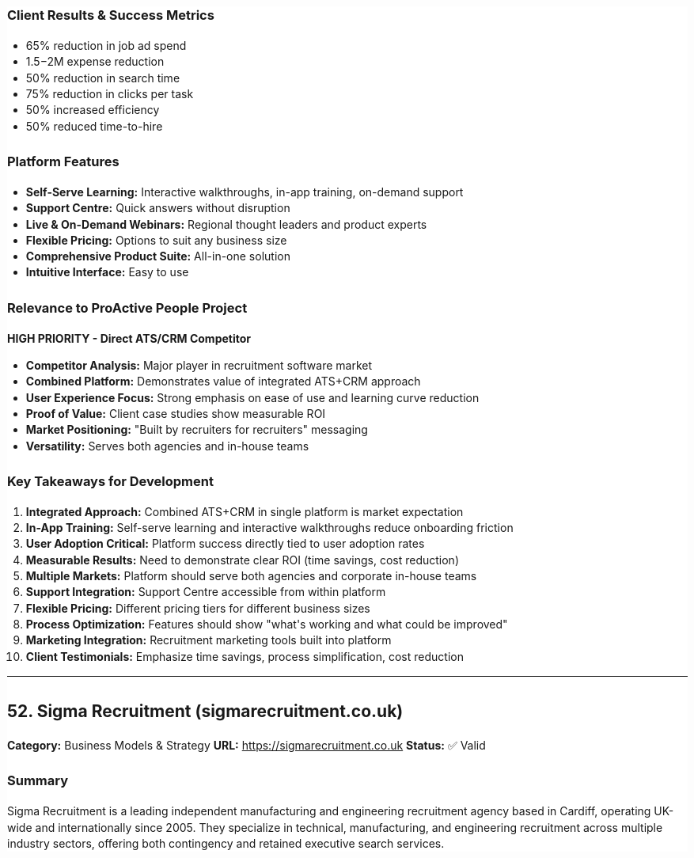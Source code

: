 ### Client Results & Success Metrics
- 65% reduction in job ad spend
- $1.5-$2M expense reduction
- 50% reduction in search time
- 75% reduction in clicks per task
- 50% increased efficiency
- 50% reduced time-to-hire

### Platform Features
- **Self-Serve Learning:** Interactive walkthroughs, in-app training, on-demand support
- **Support Centre:** Quick answers without disruption
- **Live & On-Demand Webinars:** Regional thought leaders and product experts
- **Flexible Pricing:** Options to suit any business size
- **Comprehensive Product Suite:** All-in-one solution
- **Intuitive Interface:** Easy to use

### Relevance to ProActive People Project
**HIGH PRIORITY - Direct ATS/CRM Competitor**

- **Competitor Analysis:** Major player in recruitment software market
- **Combined Platform:** Demonstrates value of integrated ATS+CRM approach
- **User Experience Focus:** Strong emphasis on ease of use and learning curve reduction
- **Proof of Value:** Client case studies show measurable ROI
- **Market Positioning:** "Built by recruiters for recruiters" messaging
- **Versatility:** Serves both agencies and in-house teams

### Key Takeaways for Development

1. **Integrated Approach:** Combined ATS+CRM in single platform is market expectation
2. **In-App Training:** Self-serve learning and interactive walkthroughs reduce onboarding friction
3. **User Adoption Critical:** Platform success directly tied to user adoption rates
4. **Measurable Results:** Need to demonstrate clear ROI (time savings, cost reduction)
5. **Multiple Markets:** Platform should serve both agencies and corporate in-house teams
6. **Support Integration:** Support Centre accessible from within platform
7. **Flexible Pricing:** Different pricing tiers for different business sizes
8. **Process Optimization:** Features should show "what's working and what could be improved"
9. **Marketing Integration:** Recruitment marketing tools built into platform
10. **Client Testimonials:** Emphasize time savings, process simplification, cost reduction

---

## 52. Sigma Recruitment (sigmarecruitment.co.uk)

**Category:** Business Models & Strategy
**URL:** https://sigmarecruitment.co.uk
**Status:** ✅ Valid

### Summary
Sigma Recruitment is a leading independent manufacturing and engineering recruitment agency based in Cardiff, operating UK-wide and internationally since 2005. They specialize in technical, manufacturing, and engineering recruitment across multiple industry sectors, offering both contingency and retained executive search services.
